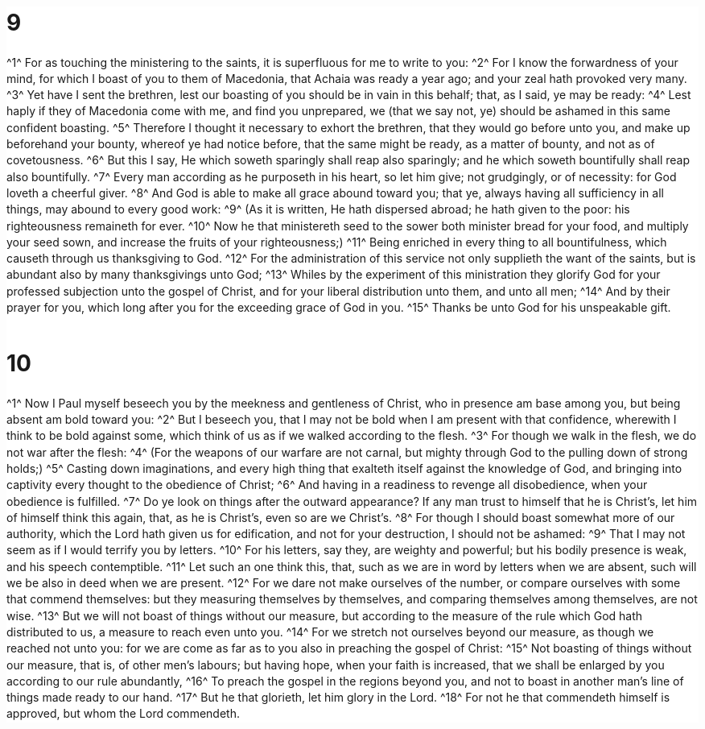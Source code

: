 # 9 
^1^ For as touching the ministering to the saints, it is superfluous for me to write to you: ^2^ For I know the forwardness of your mind, for which I boast of you to them of Macedonia, that Achaia was ready a year ago; and your zeal hath provoked very many. ^3^ Yet have I sent the brethren, lest our boasting of you should be in vain in this behalf; that, as I said, ye may be ready: ^4^ Lest haply if they of Macedonia come with me, and find you unprepared, we (that we say not, ye) should be ashamed in this same confident boasting. ^5^ Therefore I thought it necessary to exhort the brethren, that they would go before unto you, and make up beforehand your bounty, whereof ye had notice before, that the same might be ready, as a matter of bounty, and not as of covetousness. ^6^ But this I say, He which soweth sparingly shall reap also sparingly; and he which soweth bountifully shall reap also bountifully. ^7^ Every man according as he purposeth in his heart, so let him give; not grudgingly, or of necessity: for God loveth a cheerful giver. ^8^ And God is able to make all grace abound toward you; that ye, always having all sufficiency in all things, may abound to every good work: ^9^ (As it is written, He hath dispersed abroad; he hath given to the poor: his righteousness remaineth for ever. ^10^ Now he that ministereth seed to the sower both minister bread for your food, and multiply your seed sown, and increase the fruits of your righteousness;) ^11^ Being enriched in every thing to all bountifulness, which causeth through us thanksgiving to God. ^12^ For the administration of this service not only supplieth the want of the saints, but is abundant also by many thanksgivings unto God; ^13^ Whiles by the experiment of this ministration they glorify God for your professed subjection unto the gospel of Christ, and for your liberal distribution unto them, and unto all men; ^14^ And by their prayer for you, which long after you for the exceeding grace of God in you. ^15^ Thanks be unto God for his unspeakable gift. 

# 10 
^1^ Now I Paul myself beseech you by the meekness and gentleness of Christ, who in presence am base among you, but being absent am bold toward you: ^2^ But I beseech you, that I may not be bold when I am present with that confidence, wherewith I think to be bold against some, which think of us as if we walked according to the flesh. ^3^ For though we walk in the flesh, we do not war after the flesh: ^4^ (For the weapons of our warfare are not carnal, but mighty through God to the pulling down of strong holds;) ^5^ Casting down imaginations, and every high thing that exalteth itself against the knowledge of God, and bringing into captivity every thought to the obedience of Christ; ^6^ And having in a readiness to revenge all disobedience, when your obedience is fulfilled. ^7^ Do ye look on things after the outward appearance? If any man trust to himself that he is Christ’s, let him of himself think this again, that, as he is Christ’s, even so are we Christ’s. ^8^ For though I should boast somewhat more of our authority, which the Lord hath given us for edification, and not for your destruction, I should not be ashamed: ^9^ That I may not seem as if I would terrify you by letters. ^10^ For his letters, say they, are weighty and powerful; but his bodily presence is weak, and his speech contemptible. ^11^ Let such an one think this, that, such as we are in word by letters when we are absent, such will we be also in deed when we are present. ^12^ For we dare not make ourselves of the number, or compare ourselves with some that commend themselves: but they measuring themselves by themselves, and comparing themselves among themselves, are not wise. ^13^ But we will not boast of things without our measure, but according to the measure of the rule which God hath distributed to us, a measure to reach even unto you. ^14^ For we stretch not ourselves beyond our measure, as though we reached not unto you: for we are come as far as to you also in preaching the gospel of Christ: ^15^ Not boasting of things without our measure, that is, of other men’s labours; but having hope, when your faith is increased, that we shall be enlarged by you according to our rule abundantly, ^16^ To preach the gospel in the regions beyond you, and not to boast in another man’s line of things made ready to our hand. ^17^ But he that glorieth, let him glory in the Lord. ^18^ For not he that commendeth himself is approved, but whom the Lord commendeth. 
